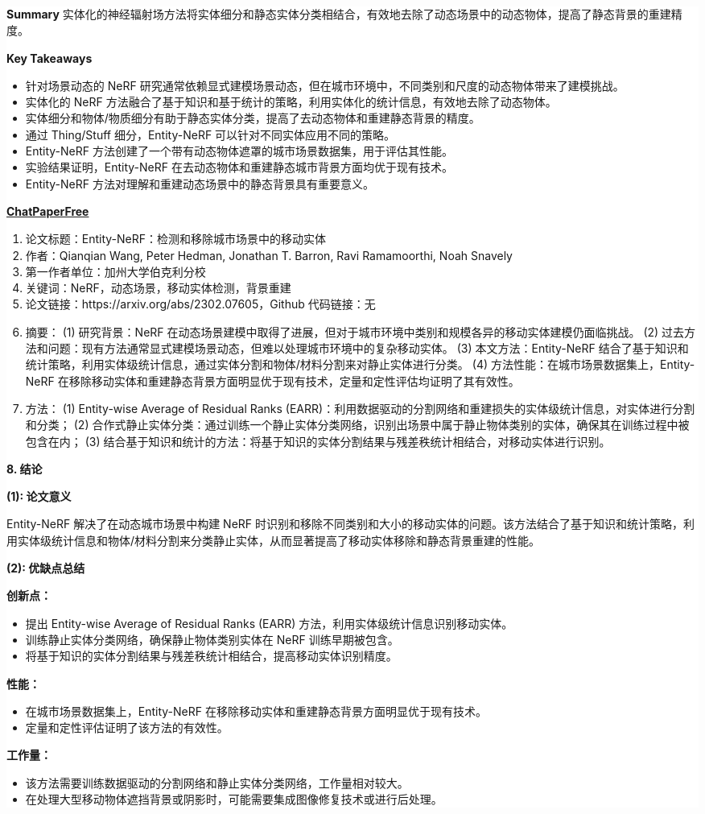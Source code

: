 **Summary**
实体化的神经辐射场方法将实体细分和静态实体分类相结合，有效地去除了动态场景中的动态物体，提高了静态背景的重建精度。

**Key Takeaways**
- 针对场景动态的 NeRF 研究通常依赖显式建模场景动态，但在城市环境中，不同类别和尺度的动态物体带来了建模挑战。
- 实体化的 NeRF 方法融合了基于知识和基于统计的策略，利用实体化的统计信息，有效地去除了动态物体。
- 实体细分和物体/物质细分有助于静态实体分类，提高了去动态物体和重建静态背景的精度。
- 通过 Thing/Stuff 细分，Entity-NeRF 可以针对不同实体应用不同的策略。
- Entity-NeRF 方法创建了一个带有动态物体遮罩的城市场景数据集，用于评估其性能。
- 实验结果证明，Entity-NeRF 在去动态物体和重建静态城市背景方面均优于现有技术。
- Entity-NeRF 方法对理解和重建动态场景中的静态背景具有重要意义。

**[ChatPaperFree](https://huggingface.co/spaces/Kedreamix/ChatPaperFree)**

<ol>
<li>论文标题：Entity-NeRF：检测和移除城市场景中的移动实体</li>
<li>作者：Qianqian Wang, Peter Hedman, Jonathan T. Barron, Ravi Ramamoorthi, Noah Snavely</li>
<li>第一作者单位：加州大学伯克利分校</li>
<li>关键词：NeRF，动态场景，移动实体检测，背景重建</li>
<li>论文链接：https://arxiv.org/abs/2302.07605，Github 代码链接：无</li>
<li>
<p>摘要：
(1) 研究背景：NeRF 在动态场景建模中取得了进展，但对于城市环境中类别和规模各异的移动实体建模仍面临挑战。
(2) 过去方法和问题：现有方法通常显式建模场景动态，但难以处理城市环境中的复杂移动实体。
(3) 本文方法：Entity-NeRF 结合了基于知识和统计策略，利用实体级统计信息，通过实体分割和物体/材料分割来对静止实体进行分类。
(4) 方法性能：在城市场景数据集上，Entity-NeRF 在移除移动实体和重建静态背景方面明显优于现有技术，定量和定性评估均证明了其有效性。</p>
</li>
<li>
<p>方法：
(1) Entity-wise Average of Residual Ranks (EARR)：利用数据驱动的分割网络和重建损失的实体级统计信息，对实体进行分割和分类；
(2) 合作式静止实体分类：通过训练一个静止实体分类网络，识别出场景中属于静止物体类别的实体，确保其在训练过程中被包含在内；
(3) 结合基于知识和统计的方法：将基于知识的实体分割结果与残差秩统计相结合，对移动实体进行识别。</p>
</li>
</ol>
<p><strong>8. 结论</strong></p>
<p><strong>(1): 论文意义</strong></p>
<p>Entity-NeRF 解决了在动态城市场景中构建 NeRF 时识别和移除不同类别和大小的移动实体的问题。该方法结合了基于知识和统计策略，利用实体级统计信息和物体/材料分割来分类静止实体，从而显著提高了移动实体移除和静态背景重建的性能。</p>
<p><strong>(2): 优缺点总结</strong></p>
<p><strong>创新点：</strong></p>
<ul>
<li>提出 Entity-wise Average of Residual Ranks (EARR) 方法，利用实体级统计信息识别移动实体。</li>
<li>训练静止实体分类网络，确保静止物体类别实体在 NeRF 训练早期被包含。</li>
<li>将基于知识的实体分割结果与残差秩统计相结合，提高移动实体识别精度。</li>
</ul>
<p><strong>性能：</strong></p>
<ul>
<li>在城市场景数据集上，Entity-NeRF 在移除移动实体和重建静态背景方面明显优于现有技术。</li>
<li>定量和定性评估证明了该方法的有效性。</li>
</ul>
<p><strong>工作量：</strong></p>
<ul>
<li>该方法需要训练数据驱动的分割网络和静止实体分类网络，工作量相对较大。</li>
<li>在处理大型移动物体遮挡背景或阴影时，可能需要集成图像修复技术或进行后处理。</li>
</ul>
